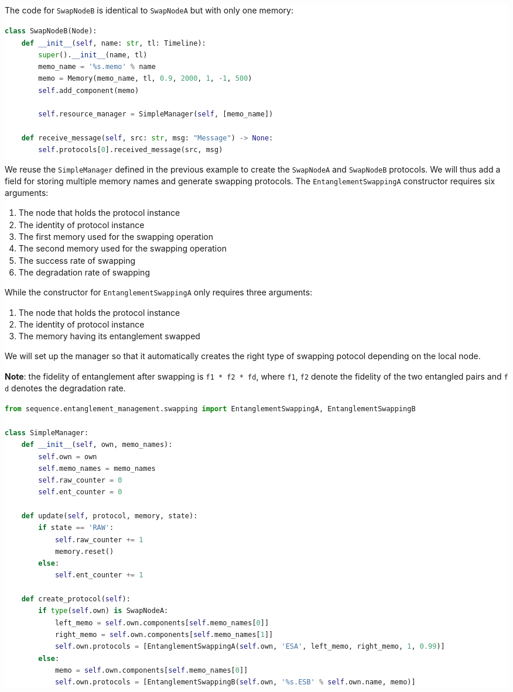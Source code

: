 The code for `SwapNodeB` is identical to `SwapNodeA` but with only one memory:

```python
class SwapNodeB(Node):
    def __init__(self, name: str, tl: Timeline):
        super().__init__(name, tl)
        memo_name = '%s.memo' % name
        memo = Memory(memo_name, tl, 0.9, 2000, 1, -1, 500)
        self.add_component(memo)

        self.resource_manager = SimpleManager(self, [memo_name])

    def receive_message(self, src: str, msg: "Message") -> None:
        self.protocols[0].received_message(src, msg)
```

We reuse the `SimpleManager` defined in the previous example to create the `SwapNodeA` and `SwapNodeB` protocols.
We will thus add a field for storing multiple memory names and generate swapping protocols.
The `EntanglementSwappingA` constructor requires six arguments:

1. The node that holds the protocol instance
2. The identity of protocol instance
3. The first memory used for the swapping operation
4. The second memory used for the swapping operation
5. The success rate of swapping
6. The degradation rate of swapping

While the constructor for `EntanglementSwappingA` only requires three arguments:

1. The node that holds the protocol instance
2. The identity of protocol instance
3. The memory having its entanglement swapped

We will set up the manager so that it automatically creates the right type of swapping potocol depending on the local node.

**Note**: the fidelity of entanglement after swapping is `f1 * f2 * fd`, where `f1`, `f2` denote the fidelity of the two entangled pairs and `fd` denotes the degradation rate.

```python
from sequence.entanglement_management.swapping import EntanglementSwappingA, EntanglementSwappingB

class SimpleManager:
    def __init__(self, own, memo_names):
        self.own = own
        self.memo_names = memo_names
        self.raw_counter = 0
        self.ent_counter = 0

    def update(self, protocol, memory, state):
        if state == 'RAW':
            self.raw_counter += 1
            memory.reset()
        else:
            self.ent_counter += 1

    def create_protocol(self):
        if type(self.own) is SwapNodeA:
            left_memo = self.own.components[self.memo_names[0]]
            right_memo = self.own.components[self.memo_names[1]]
            self.own.protocols = [EntanglementSwappingA(self.own, 'ESA', left_memo, right_memo, 1, 0.99)]
        else:
            memo = self.own.components[self.memo_names[0]]
            self.own.protocols = [EntanglementSwappingB(self.own, '%s.ESB' % self.own.name, memo)]
```
